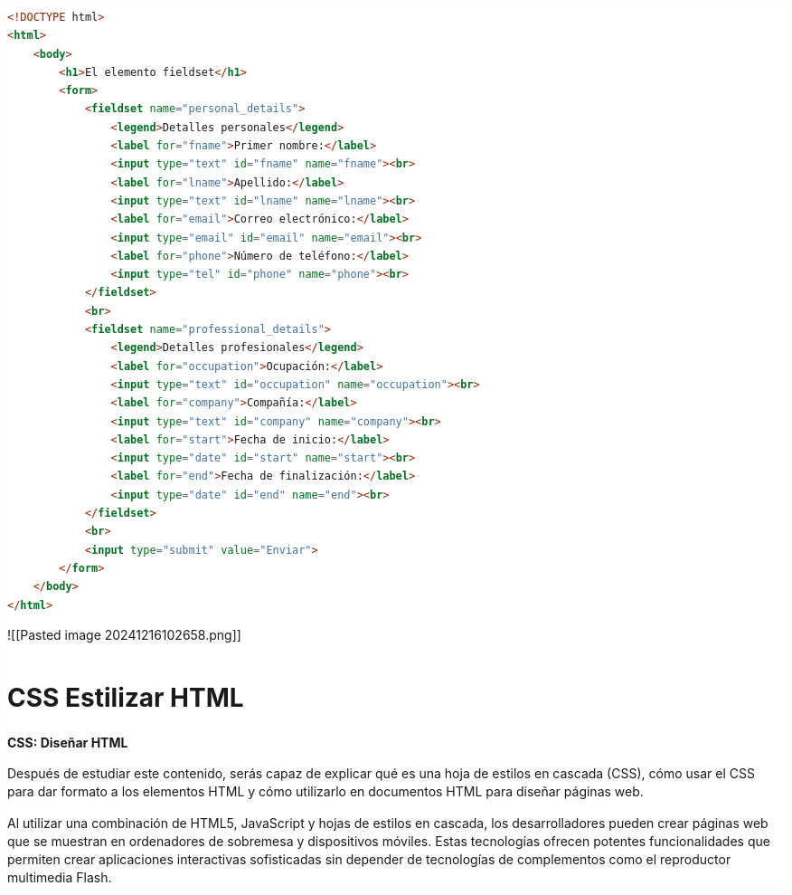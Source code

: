 ```html
<!DOCTYPE html>
<html>
    <body>
        <h1>El elemento fieldset</h1>
        <form>
            <fieldset name="personal_details"> 
                <legend>Detalles personales</legend>
                <label for="fname">Primer nombre:</label>
                <input type="text" id="fname" name="fname"><br>
                <label for="lname">Apellido:</label>
                <input type="text" id="lname" name="lname"><br>
                <label for="email">Correo electrónico:</label>
                <input type="email" id="email" name="email"><br>
                <label for="phone">Número de teléfono:</label>
                <input type="tel" id="phone" name="phone"><br>
            </fieldset>
            <br>
            <fieldset name="professional_details"> 
                <legend>Detalles profesionales</legend>
                <label for="occupation">Ocupación:</label>
                <input type="text" id="occupation" name="occupation"><br>
                <label for="company">Compañía:</label>
                <input type="text" id="company" name="company"><br>
                <label for="start">Fecha de inicio:</label>
                <input type="date" id="start" name="start"><br>
                <label for="end">Fecha de finalización:</label>
                <input type="date" id="end" name="end"><br>
            </fieldset>
            <br>
            <input type="submit" value="Enviar">
        </form>
    </body>
</html>
```

![[Pasted image 20241216102658.png]]


# CSS Estilizar HTML


**CSS: Diseñar HTML**

Después de estudiar este contenido, serás capaz de explicar qué es una hoja de estilos en cascada (CSS), cómo usar el CSS para dar formato a los elementos HTML y cómo utilizarlo en documentos HTML para diseñar páginas web.

Al utilizar una combinación de HTML5, JavaScript y hojas de estilos en cascada, los desarrolladores pueden crear páginas web que se muestran en ordenadores de sobremesa y dispositivos móviles. Estas tecnologías ofrecen potentes funcionalidades que permiten crear aplicaciones interactivas sofisticadas sin depender de tecnologías de complementos como el reproductor multimedia Flash.
